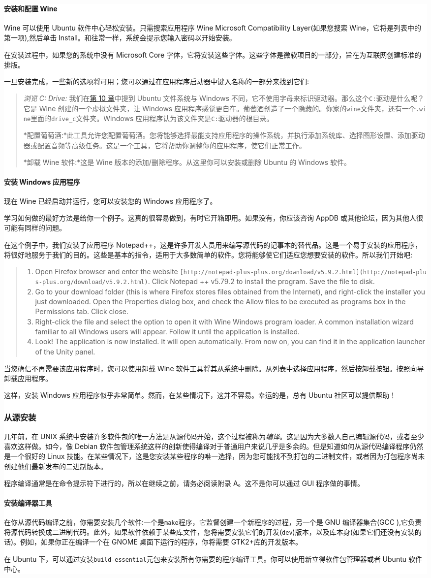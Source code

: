 #### 安装和配置 Wine

Wine 可以使用 Ubuntu 软件中心轻松安装。只需搜索应用程序 Wine Microsoft Compatibility Layer(如果您搜索 Wine，它将是列表中的第一项),然后单击 Install。和往常一样，系统会提示您输入密码以开始安装。

在安装过程中，如果您的系统中没有 Microsoft Core 字体，它将安装这些字体。这些字体是微软项目的一部分，旨在为互联网创建标准的排版。

一旦安装完成，一些新的选项将可用；您可以通过在应用程序启动器中键入名称的一部分来找到它们:

> *浏览 C: Drive:* 我们在[第 10 章](10.html#ch10)中提到 Ubuntu 文件系统与 Windows 不同，它不使用字母来标识驱动器。那么这个`C:`驱动是什么呢？它是 Wine 创建的一个虚拟文件夹，让 Windows 应用程序感觉更自在。葡萄酒创造了一个隐藏的。你家的`wine`文件夹，还有一个`.wine`里面的`drive_c`文件夹。Windows 应用程序认为该文件夹是`C:`驱动器的根目录。
> 
> *配置葡萄酒:*此工具允许您配置葡萄酒。您将能够选择最能支持应用程序的操作系统，并执行添加系统库、选择图形设置、添加驱动器或配置音频等高级任务。这是一个工具，它将帮助你调整你的应用程序，使它们正常工作。
> 
> *卸载 Wine 软件:*这是 Wine 版本的添加/删除程序。从这里你可以安装或删除 Ubuntu 的 Windows 软件。

#### 安装 Windows 应用程序

现在 Wine 已经启动并运行，您可以安装您的 Windows 应用程序了。

学习如何做的最好方法是给你一个例子。这真的很容易做到，有时它开箱即用。如果没有，你应该咨询 AppDB 或其他论坛，因为其他人很可能有同样的问题。

在这个例子中，我们安装了应用程序 Notepad++，这是许多开发人员用来编写源代码的记事本的替代品。这是一个易于安装的应用程序，将很好地服务于我们的目的。这些是基本的指令，适用于大多数简单的软件。您将能够使它们适应您想要安装的软件。所以我们开始吧:

> 1.  Open Firefox browser and enter the website `[http://notepad-plus-plus.org/download/v5.9.2.html](http://notepad-plus-plus.org/download/v5.9.2.html)`. Click Notepad ++ v5.79.2 to install the program. Save the file to disk.
> 2.  Go to your download folder (this is where Firefox stores files obtained from the Internet), and right-click the installer you just downloaded. Open the Properties dialog box, and check the Allow files to be executed as programs box in the Permissions tab. Click close.
> 3.  Right-click the file and select the option to open it with Wine Windows program loader. A common installation wizard familiar to all Windows users will appear. Follow it until the application is installed.
> 4.  Look! The application is now installed. It will open automatically. From now on, you can find it in the application launcher of the Unity panel.

当您确信不再需要该应用程序时，您可以使用卸载 Wine 软件工具将其从系统中删除。从列表中选择应用程序，然后按卸载按钮。按照向导卸载应用程序。

这样，安装 Windows 应用程序似乎非常简单。然而，在某些情况下，这并不容易。幸运的是，总有 Ubuntu 社区可以提供帮助！

### 从源安装

几年前，在 UNIX 系统中安装许多软件包的唯一方法是从源代码开始，这个过程被称为*编译*。这是因为大多数人自己编辑源代码，或者至少喜欢这样做。如今，像 Debian 软件包管理系统这样的创新使得编译对于普通用户来说几乎是多余的。但是知道如何从源代码编译程序仍然是一个很好的 Linux 技能。在某些情况下，这是您安装某些程序的唯一选择，因为您可能找不到打包的二进制文件，或者因为打包程序尚未创建他们最新发布的二进制版本。

程序编译通常是在命令提示符下进行的，所以在继续之前，请务必阅读附录 A。这不是你可以通过 GUI 程序做的事情。

#### 安装编译器工具

在你从源代码编译之前，你需要安装几个软件:一个是`make`程序，它监督创建一个新程序的过程，另一个是 GNU 编译器集合(GCC ),它负责将源代码转换成二进制代码。此外，如果软件依赖于某些库文件，您将需要安装它们的开发(`dev`)版本，以及库本身(如果它们还没有安装的话)。例如，如果你正在编译一个在 GNOME 桌面下运行的程序，你将需要 GTK2+库的开发版本。

在 Ubuntu 下，可以通过安装`build-essential`元包来安装所有你需要的程序编译工具。你可以使用新立得软件包管理器或者 Ubuntu 软件中心。

